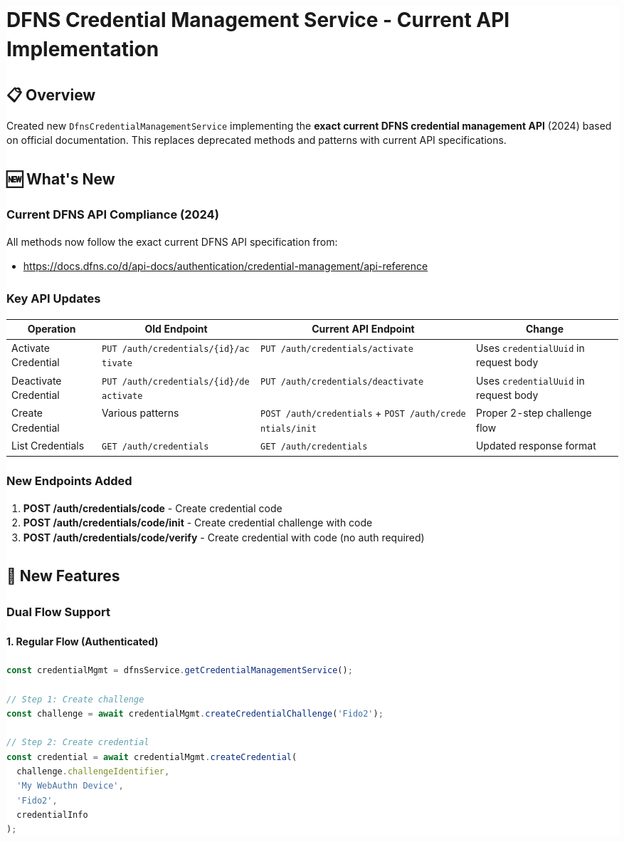 # DFNS Credential Management Service - Current API Implementation

## 📋 Overview

Created new `DfnsCredentialManagementService` implementing the **exact current DFNS credential management API** (2024) based on official documentation. This replaces deprecated methods and patterns with current API specifications.

## 🆕 What's New

### **Current DFNS API Compliance (2024)**

All methods now follow the exact current DFNS API specification from:
- https://docs.dfns.co/d/api-docs/authentication/credential-management/api-reference

### **Key API Updates**

| Operation | Old Endpoint | Current API Endpoint | Change |
|-----------|-------------|---------------------|--------|
| Activate Credential | `PUT /auth/credentials/{id}/activate` | `PUT /auth/credentials/activate` | Uses `credentialUuid` in request body |
| Deactivate Credential | `PUT /auth/credentials/{id}/deactivate` | `PUT /auth/credentials/deactivate` | Uses `credentialUuid` in request body |
| Create Credential | Various patterns | `POST /auth/credentials` + `POST /auth/credentials/init` | Proper 2-step challenge flow |
| List Credentials | `GET /auth/credentials` | `GET /auth/credentials` | Updated response format |

### **New Endpoints Added**

1. **POST /auth/credentials/code** - Create credential code
2. **POST /auth/credentials/code/init** - Create credential challenge with code
3. **POST /auth/credentials/code/verify** - Create credential with code (no auth required)

## 🚀 New Features

### **Dual Flow Support**

#### 1. Regular Flow (Authenticated)
```typescript
const credentialMgmt = dfnsService.getCredentialManagementService();

// Step 1: Create challenge
const challenge = await credentialMgmt.createCredentialChallenge('Fido2');

// Step 2: Create credential
const credential = await credentialMgmt.createCredential(
  challenge.challengeIdentifier,
  'My WebAuthn Device',
  'Fido2',
  credentialInfo
);
```
